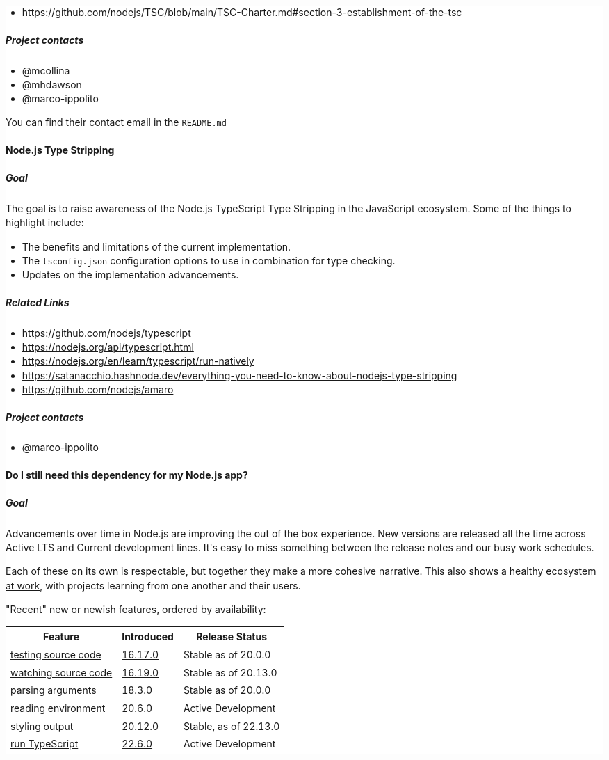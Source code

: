 * <https://github.com/nodejs/TSC/blob/main/TSC-Charter.md#section-3-establishment-of-the-tsc>

##### Project contacts

* @mcollina
* @mhdawson
* @marco-ippolito

You can find their contact email in the [`README.md`](../../README.md#tsc-technical-steering-committee)

#### Node.js Type Stripping

##### Goal

The goal is to raise awareness of the Node.js TypeScript Type Stripping in the JavaScript ecosystem.
Some of the things to highlight include:

* The benefits and limitations of the current implementation.
* The `tsconfig.json` configuration options to use in combination for type checking.
* Updates on the implementation advancements.

##### Related Links



* <https://github.com/nodejs/typescript>
* <https://nodejs.org/api/typescript.html>
* <https://nodejs.org/en/learn/typescript/run-natively>
* <https://satanacchio.hashnode.dev/everything-you-need-to-know-about-nodejs-type-stripping>
* <https://github.com/nodejs/amaro>



##### Project contacts

* @marco-ippolito

#### Do I still need this dependency for my Node.js app?

##### Goal

Advancements over time in Node.js are improving the out of the box experience.
New versions are released all the time across Active LTS and Current development lines.
It's easy to miss something between the release notes and our busy work schedules.

Each of these on its own is respectable, but together they make a more cohesive narrative.
This also shows a [healthy ecosystem at work](https://brianmuenzenmeyer.com/posts/2024-do-i-need-this-node-dependency/#oss-pace-layers),
with projects learning from one another and their users.

"Recent" new or newish features, ordered by availability:

| Feature                                                                                               | Introduced                                             | Release Status                                                     |
| ----------------------------------------------------------------------------------------------------- | ------------------------------------------------------ | ------------------------------------------------------------------ |
| [testing source code](https://nodejs.org/api/test.html)                                               | [16.17.0](https://nodejs.org/en/blog/release/v16.17.0) | Stable as of 20.0.0                                                |
| [watching source code](https://nodejs.org/api/cli.html#--watch)                                       | [16.19.0](https://nodejs.org/en/blog/release/v16.19.0) | Stable as of 20.13.0                                               |
| [parsing arguments](https://nodejs.org/api/util.html#utilparseargsconfig)                             | [18.3.0](https://nodejs.org/en/blog/release/v18.3.0)   | Stable as of 20.0.0                                                |
| [reading environment](https://nodejs.org/api/cli.html#--env-fileconfig)                               | [20.6.0](https://nodejs.org/en/blog/release/v20.6.0)   | Active Development                                                 |
| [styling output](https://nodejs.org/docs/latest-v22.x/api/util.html#utilstyletextformat-text-options) | [20.12.0](https://nodejs.org/en/blog/release/v20.12.0) | Stable, as of [22.13.0](https://github.com/nodejs/node/pull/56329) |
| [run TypeScript](https://nodejs.org/api/cli.html#--experimental-strip-types)                          | [22.6.0](https://nodejs.org/en/blog/release/v22.6.0)   | Active Development                                                 |

